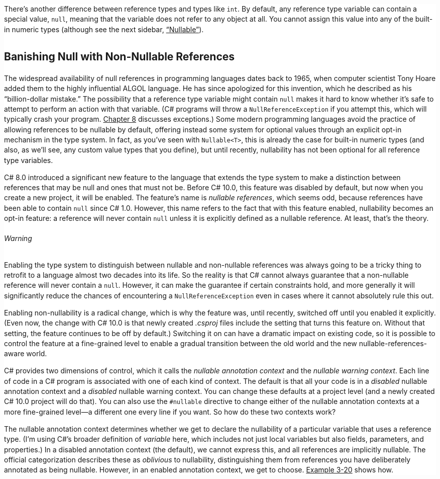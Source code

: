 There’s another difference between reference types and types like `int`. By default, any reference type variable can contain a special value, `null`, meaning that the variable does not refer to any object at all. You cannot assign this value into any of the built-in numeric types (although see the next sidebar, [“Nullable<T>”](#nullableless_thantgreater_than)).

## Banishing Null with Non-Nullable References

The widespread availability of null references in programming languages dates back to 1965, when computer scientist Tony Hoare added them to the highly influential ALGOL language. He has since apologized for this invention, which he described as his “billion-dollar mistake.” The possibility that a reference type variable might contain `null` makes it hard to know whether it’s safe to attempt to perform an action with that variable. (C# programs will throw a `NullReferenceException` if you attempt this, which will typically crash your program. [Chapter 8](ch08.xhtml#ch_exceptions) discusses exceptions.) Some modern programming languages avoid the practice of allowing references to be nullable by default, offering instead some system for optional values through an explicit opt-in mechanism in the type system. In fact, as you’ve seen with `Nullable<T>`, this is already the case for built-in numeric types (and also, as we’ll see, any custom value types that you define), but until recently, nullability has not been optional for all reference type variables.

C# 8.0 introduced a significant new feature to the language that extends the type system to make a distinction between references that may be null and ones that must not be. Before C# 10.0, this feature was disabled by default, but now when you create a new project, it will be enabled. The feature’s name is *nullable references*, which seems odd, because references have been able to contain `null` since C# 1.0\. However, this name refers to the fact that with this feature enabled, nullability becomes an opt-in feature: a reference will never contain `null` unless it is explicitly defined as a nullable reference. At least, that’s the theory.

###### Warning

Enabling the type system to distinguish between nullable and non-nullable references was always going to be a tricky thing to retrofit to a language almost two decades into its life. So the reality is that C# cannot always guarantee that a non-nullable reference will never contain a `null`. However, it can make the guarantee if certain constraints hold, and more generally it will significantly reduce the chances of encountering a `NullReferenceException` even in cases where it cannot absolutely rule this out.

Enabling non-nullability is a radical change, which is why the feature was, until recently, switched off until you enabled it explicitly. (Even now, the change with C# 10.0 is that newly created *.csproj* files include the setting that turns this feature on. Without that setting, the feature continues to be off by default.) Switching it on can have a dramatic impact on existing code, so it is possible to control the feature at a fine-grained level to enable a gradual transition between the old world and the new nullable-references-aware world.

C# provides two dimensions of control, which it calls the *nullable annotation context* and the *nullable warning context*. Each line of code in a C# program is associated with one of each kind of context. The default is that all your code is in a *disabled* nullable annotation context and a *disabled* nullable warning context. You can change these defaults at a project level (and a newly created C# 10.0 project will do that). You can also use the `#nullable` directive to change either of the nullable annotation contexts at a more fine-grained level—a different one every line if you want. So how do these two contexts work?

The nullable annotation context determines whether we get to declare the nullability of a particular variable that uses a reference type. (I’m using C#’s broader definition of *variable* here, which includes not just local variables but also fields, parameters, and properties.) In a disabled annotation context (the default), we cannot express this, and all references are implicitly nullable. The official categorization describes these as *oblivious* to nullability, distinguishing them from references you have deliberately annotated as being nullable. However, in an enabled annotation context, we get to choose. [Example 3-20](#specifying_nullability) shows how.
